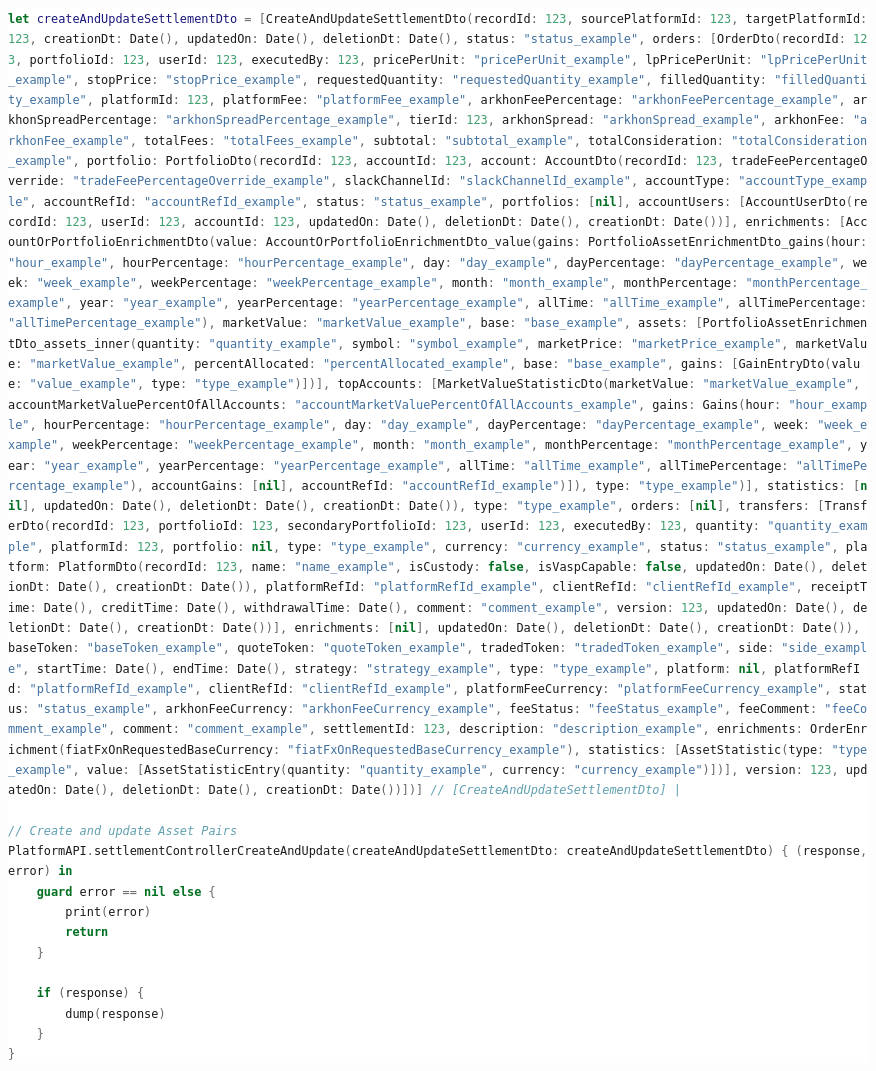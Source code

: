 ```swift
let createAndUpdateSettlementDto = [CreateAndUpdateSettlementDto(recordId: 123, sourcePlatformId: 123, targetPlatformId: 123, creationDt: Date(), updatedOn: Date(), deletionDt: Date(), status: "status_example", orders: [OrderDto(recordId: 123, portfolioId: 123, userId: 123, executedBy: 123, pricePerUnit: "pricePerUnit_example", lpPricePerUnit: "lpPricePerUnit_example", stopPrice: "stopPrice_example", requestedQuantity: "requestedQuantity_example", filledQuantity: "filledQuantity_example", platformId: 123, platformFee: "platformFee_example", arkhonFeePercentage: "arkhonFeePercentage_example", arkhonSpreadPercentage: "arkhonSpreadPercentage_example", tierId: 123, arkhonSpread: "arkhonSpread_example", arkhonFee: "arkhonFee_example", totalFees: "totalFees_example", subtotal: "subtotal_example", totalConsideration: "totalConsideration_example", portfolio: PortfolioDto(recordId: 123, accountId: 123, account: AccountDto(recordId: 123, tradeFeePercentageOverride: "tradeFeePercentageOverride_example", slackChannelId: "slackChannelId_example", accountType: "accountType_example", accountRefId: "accountRefId_example", status: "status_example", portfolios: [nil], accountUsers: [AccountUserDto(recordId: 123, userId: 123, accountId: 123, updatedOn: Date(), deletionDt: Date(), creationDt: Date())], enrichments: [AccountOrPortfolioEnrichmentDto(value: AccountOrPortfolioEnrichmentDto_value(gains: PortfolioAssetEnrichmentDto_gains(hour: "hour_example", hourPercentage: "hourPercentage_example", day: "day_example", dayPercentage: "dayPercentage_example", week: "week_example", weekPercentage: "weekPercentage_example", month: "month_example", monthPercentage: "monthPercentage_example", year: "year_example", yearPercentage: "yearPercentage_example", allTime: "allTime_example", allTimePercentage: "allTimePercentage_example"), marketValue: "marketValue_example", base: "base_example", assets: [PortfolioAssetEnrichmentDto_assets_inner(quantity: "quantity_example", symbol: "symbol_example", marketPrice: "marketPrice_example", marketValue: "marketValue_example", percentAllocated: "percentAllocated_example", base: "base_example", gains: [GainEntryDto(value: "value_example", type: "type_example")])], topAccounts: [MarketValueStatisticDto(marketValue: "marketValue_example", accountMarketValuePercentOfAllAccounts: "accountMarketValuePercentOfAllAccounts_example", gains: Gains(hour: "hour_example", hourPercentage: "hourPercentage_example", day: "day_example", dayPercentage: "dayPercentage_example", week: "week_example", weekPercentage: "weekPercentage_example", month: "month_example", monthPercentage: "monthPercentage_example", year: "year_example", yearPercentage: "yearPercentage_example", allTime: "allTime_example", allTimePercentage: "allTimePercentage_example"), accountGains: [nil], accountRefId: "accountRefId_example")]), type: "type_example")], statistics: [nil], updatedOn: Date(), deletionDt: Date(), creationDt: Date()), type: "type_example", orders: [nil], transfers: [TransferDto(recordId: 123, portfolioId: 123, secondaryPortfolioId: 123, userId: 123, executedBy: 123, quantity: "quantity_example", platformId: 123, portfolio: nil, type: "type_example", currency: "currency_example", status: "status_example", platform: PlatformDto(recordId: 123, name: "name_example", isCustody: false, isVaspCapable: false, updatedOn: Date(), deletionDt: Date(), creationDt: Date()), platformRefId: "platformRefId_example", clientRefId: "clientRefId_example", receiptTime: Date(), creditTime: Date(), withdrawalTime: Date(), comment: "comment_example", version: 123, updatedOn: Date(), deletionDt: Date(), creationDt: Date())], enrichments: [nil], updatedOn: Date(), deletionDt: Date(), creationDt: Date()), baseToken: "baseToken_example", quoteToken: "quoteToken_example", tradedToken: "tradedToken_example", side: "side_example", startTime: Date(), endTime: Date(), strategy: "strategy_example", type: "type_example", platform: nil, platformRefId: "platformRefId_example", clientRefId: "clientRefId_example", platformFeeCurrency: "platformFeeCurrency_example", status: "status_example", arkhonFeeCurrency: "arkhonFeeCurrency_example", feeStatus: "feeStatus_example", feeComment: "feeComment_example", comment: "comment_example", settlementId: 123, description: "description_example", enrichments: OrderEnrichment(fiatFxOnRequestedBaseCurrency: "fiatFxOnRequestedBaseCurrency_example"), statistics: [AssetStatistic(type: "type_example", value: [AssetStatisticEntry(quantity: "quantity_example", currency: "currency_example")])], version: 123, updatedOn: Date(), deletionDt: Date(), creationDt: Date())])] // [CreateAndUpdateSettlementDto] | 

// Create and update Asset Pairs
PlatformAPI.settlementControllerCreateAndUpdate(createAndUpdateSettlementDto: createAndUpdateSettlementDto) { (response, error) in
    guard error == nil else {
        print(error)
        return
    }

    if (response) {
        dump(response)
    }
}
```
